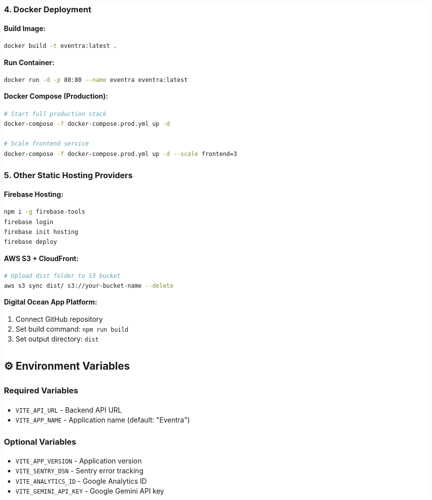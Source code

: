 ### 4. Docker Deployment

**Build Image:**
```bash
docker build -t eventra:latest .
```

**Run Container:**
```bash
docker run -d -p 80:80 --name eventra eventra:latest
```

**Docker Compose (Production):**
```bash
# Start full production stack
docker-compose -f docker-compose.prod.yml up -d

# Scale frontend service
docker-compose -f docker-compose.prod.yml up -d --scale frontend=3
```

### 5. Other Static Hosting Providers

**Firebase Hosting:**
```bash
npm i -g firebase-tools
firebase login
firebase init hosting
firebase deploy
```

**AWS S3 + CloudFront:**
```bash
# Upload dist folder to S3 bucket
aws s3 sync dist/ s3://your-bucket-name --delete
```

**Digital Ocean App Platform:**
1. Connect GitHub repository
2. Set build command: `npm run build`
3. Set output directory: `dist`

## ⚙️ Environment Variables

### Required Variables
- `VITE_API_URL` - Backend API URL
- `VITE_APP_NAME` - Application name (default: "Eventra")

### Optional Variables
- `VITE_APP_VERSION` - Application version
- `VITE_SENTRY_DSN` - Sentry error tracking
- `VITE_ANALYTICS_ID` - Google Analytics ID
- `VITE_GEMINI_API_KEY` - Google Gemini API key
